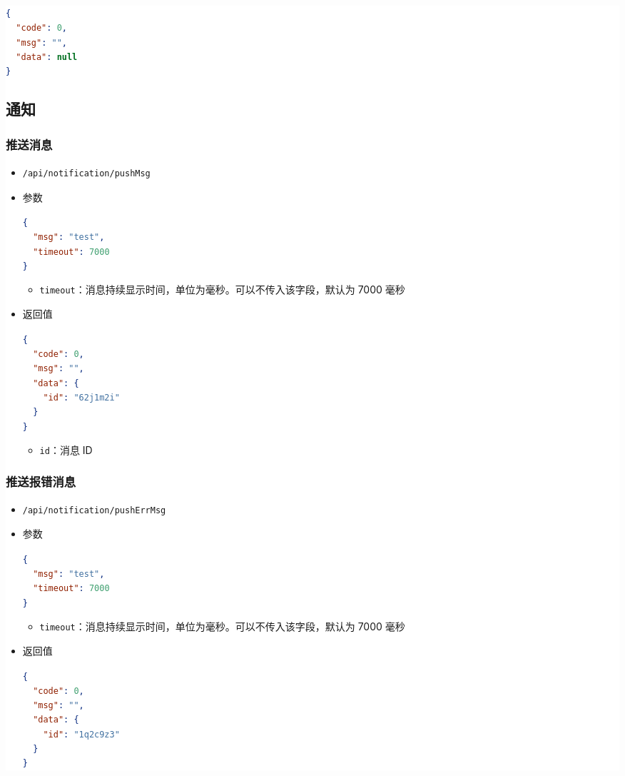   ```json
  {
    "code": 0,
    "msg": "",
    "data": null
  }
  ```

## 通知

### 推送消息

- `/api/notification/pushMsg`
- 参数

  ```json
  {
    "msg": "test",
    "timeout": 7000
  }
  ```

  - `timeout`：消息持续显示时间，单位为毫秒。可以不传入该字段，默认为 7000 毫秒

- 返回值

  ```json
  {
    "code": 0,
    "msg": "",
    "data": {
      "id": "62j1m2i"
    }
  }
  ```

  - `id`：消息 ID

### 推送报错消息

- `/api/notification/pushErrMsg`
- 参数

  ```json
  {
    "msg": "test",
    "timeout": 7000
  }
  ```

  - `timeout`：消息持续显示时间，单位为毫秒。可以不传入该字段，默认为 7000 毫秒

- 返回值

  ```json
  {
    "code": 0,
    "msg": "",
    "data": {
      "id": "1q2c9z3"
    }
  }
  ```
